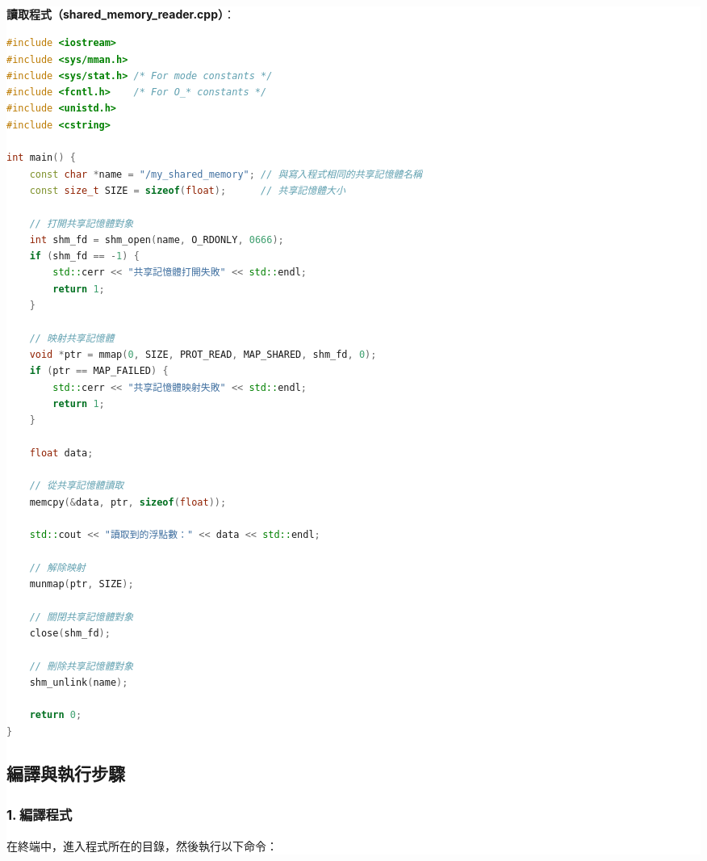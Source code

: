 **讀取程式（shared_memory_reader.cpp）**：

```cpp
#include <iostream>
#include <sys/mman.h>
#include <sys/stat.h> /* For mode constants */
#include <fcntl.h>    /* For O_* constants */
#include <unistd.h>
#include <cstring>

int main() {
    const char *name = "/my_shared_memory"; // 與寫入程式相同的共享記憶體名稱
    const size_t SIZE = sizeof(float);      // 共享記憶體大小

    // 打開共享記憶體對象
    int shm_fd = shm_open(name, O_RDONLY, 0666);
    if (shm_fd == -1) {
        std::cerr << "共享記憶體打開失敗" << std::endl;
        return 1;
    }

    // 映射共享記憶體
    void *ptr = mmap(0, SIZE, PROT_READ, MAP_SHARED, shm_fd, 0);
    if (ptr == MAP_FAILED) {
        std::cerr << "共享記憶體映射失敗" << std::endl;
        return 1;
    }

    float data;

    // 從共享記憶體讀取
    memcpy(&data, ptr, sizeof(float));

    std::cout << "讀取到的浮點數：" << data << std::endl;

    // 解除映射
    munmap(ptr, SIZE);

    // 關閉共享記憶體對象
    close(shm_fd);

    // 刪除共享記憶體對象
    shm_unlink(name);

    return 0;
}
```


## 編譯與執行步驟
### 1. 編譯程式
在終端中，進入程式所在的目錄，然後執行以下命令：
